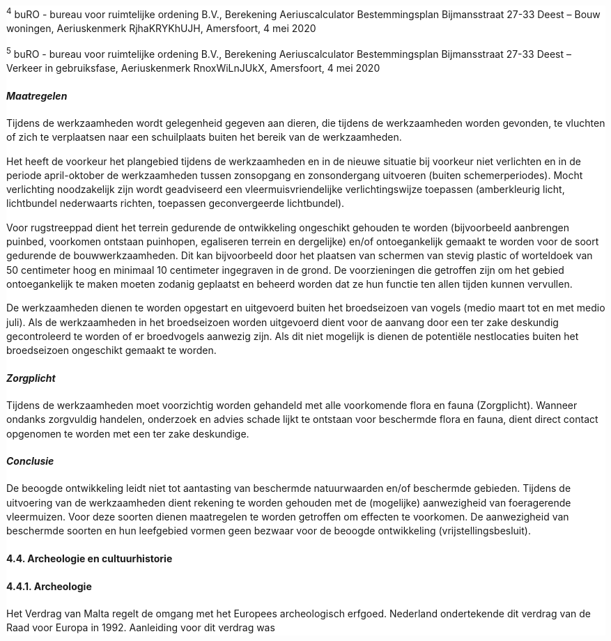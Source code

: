 <sup>4</sup> buRO - bureau voor ruimtelijke ordening B.V., Berekening Aeriuscalculator Bestemmingsplan Bijmansstraat 27-33 Deest – Bouw woningen, Aeriuskenmerk RjhaKRYKhUJH, Amersfoort, 4 mei 2020

<sup>5</sup> buRO - bureau voor ruimtelijke ordening B.V., Berekening Aeriuscalculator Bestemmingsplan Bijmansstraat 27-33 Deest – Verkeer in gebruiksfase, Aeriuskenmerk RnoxWiLnJUkX, Amersfoort, 4 mei 2020

#### *Maatregelen*

Tijdens de werkzaamheden wordt gelegenheid gegeven aan dieren, die tijdens de werkzaamheden worden gevonden, te vluchten of zich te verplaatsen naar een schuilplaats buiten het bereik van de werkzaamheden.

Het heeft de voorkeur het plangebied tijdens de werkzaamheden en in de nieuwe situatie bij voorkeur niet verlichten en in de periode april-oktober de werkzaamheden tussen zonsopgang en zonsondergang uitvoeren (buiten schemerperiodes). Mocht verlichting noodzakelijk zijn wordt geadviseerd een vleermuisvriendelijke verlichtingswijze toepassen (amberkleurig licht, lichtbundel nederwaarts richten, toepassen geconvergeerde lichtbundel).

Voor rugstreeppad dient het terrein gedurende de ontwikkeling ongeschikt gehouden te worden (bijvoorbeeld aanbrengen puinbed, voorkomen ontstaan puinhopen, egaliseren terrein en dergelijke) en/of ontoegankelijk gemaakt te worden voor de soort gedurende de bouwwerkzaamheden. Dit kan bijvoorbeeld door het plaatsen van schermen van stevig plastic of worteldoek van 50 centimeter hoog en minimaal 10 centimeter ingegraven in de grond. De voorzieningen die getroffen zijn om het gebied ontoegankelijk te maken moeten zodanig geplaatst en beheerd worden dat ze hun functie ten allen tijden kunnen vervullen.

De werkzaamheden dienen te worden opgestart en uitgevoerd buiten het broedseizoen van vogels (medio maart tot en met medio juli). Als de werkzaamheden in het broedseizoen worden uitgevoerd dient voor de aanvang door een ter zake deskundig gecontroleerd te worden of er broedvogels aanwezig zijn. Als dit niet mogelijk is dienen de potentiële nestlocaties buiten het broedseizoen ongeschikt gemaakt te worden.

#### *Zorgplicht*

Tijdens de werkzaamheden moet voorzichtig worden gehandeld met alle voorkomende flora en fauna (Zorgplicht). Wanneer ondanks zorgvuldig handelen, onderzoek en advies schade lijkt te ontstaan voor beschermde flora en fauna, dient direct contact opgenomen te worden met een ter zake deskundige.

#### *Conclusie*

De beoogde ontwikkeling leidt niet tot aantasting van beschermde natuurwaarden en/of beschermde gebieden. Tijdens de uitvoering van de werkzaamheden dient rekening te worden gehouden met de (mogelijke) aanwezigheid van foeragerende vleermuizen. Voor deze soorten dienen maatregelen te worden getroffen om effecten te voorkomen. De aanwezigheid van beschermde soorten en hun leefgebied vormen geen bezwaar voor de beoogde ontwikkeling (vrijstellingsbesluit).

#### <span id="page-34-0"></span>**4.4. Archeologie en cultuurhistorie**

#### **4.4.1. Archeologie**

<span id="page-34-1"></span>Het Verdrag van Malta regelt de omgang met het Europees archeologisch erfgoed. Nederland ondertekende dit verdrag van de Raad voor Europa in 1992. Aanleiding voor dit verdrag was
